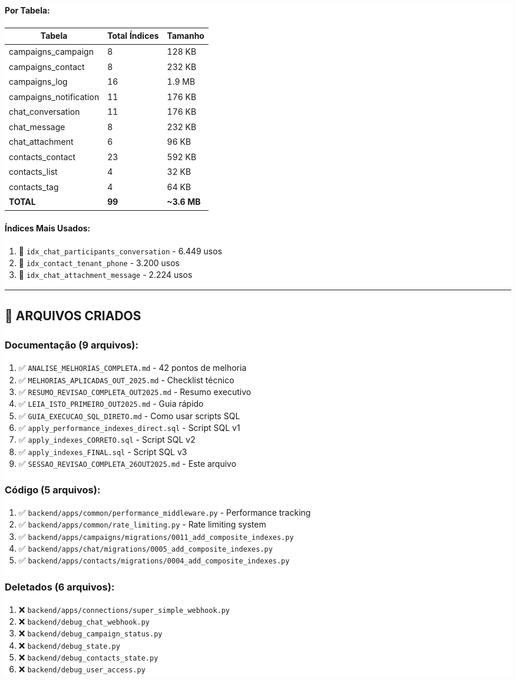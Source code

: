 #### Por Tabela:
| Tabela | Total Índices | Tamanho |
|--------|---------------|---------|
| campaigns_campaign | 8 | 128 KB |
| campaigns_contact | 8 | 232 KB |
| campaigns_log | 16 | 1.9 MB |
| campaigns_notification | 11 | 176 KB |
| chat_conversation | 11 | 176 KB |
| chat_message | 8 | 232 KB |
| chat_attachment | 6 | 96 KB |
| contacts_contact | 23 | 592 KB |
| contacts_list | 4 | 32 KB |
| contacts_tag | 4 | 64 KB |
| **TOTAL** | **99** | **~3.6 MB** |

#### Índices Mais Usados:
1. 🥇 `idx_chat_participants_conversation` - 6.449 usos
2. 🥈 `idx_contact_tenant_phone` - 3.200 usos
3. 🥉 `idx_chat_attachment_message` - 2.224 usos

---

## 📁 ARQUIVOS CRIADOS

### Documentação (9 arquivos):
1. ✅ `ANALISE_MELHORIAS_COMPLETA.md` - 42 pontos de melhoria
2. ✅ `MELHORIAS_APLICADAS_OUT_2025.md` - Checklist técnico
3. ✅ `RESUMO_REVISAO_COMPLETA_OUT2025.md` - Resumo executivo
4. ✅ `LEIA_ISTO_PRIMEIRO_OUT2025.md` - Guia rápido
5. ✅ `GUIA_EXECUCAO_SQL_DIRETO.md` - Como usar scripts SQL
6. ✅ `apply_performance_indexes_direct.sql` - Script SQL v1
7. ✅ `apply_indexes_CORRETO.sql` - Script SQL v2
8. ✅ `apply_indexes_FINAL.sql` - Script SQL v3
9. ✅ `SESSAO_REVISAO_COMPLETA_26OUT2025.md` - Este arquivo

### Código (5 arquivos):
1. ✅ `backend/apps/common/performance_middleware.py` - Performance tracking
2. ✅ `backend/apps/common/rate_limiting.py` - Rate limiting system
3. ✅ `backend/apps/campaigns/migrations/0011_add_composite_indexes.py`
4. ✅ `backend/apps/chat/migrations/0005_add_composite_indexes.py`
5. ✅ `backend/apps/contacts/migrations/0004_add_composite_indexes.py`

### Deletados (6 arquivos):
1. ❌ `backend/apps/connections/super_simple_webhook.py`
2. ❌ `backend/debug_chat_webhook.py`
3. ❌ `backend/debug_campaign_status.py`
4. ❌ `backend/debug_state.py`
5. ❌ `backend/debug_contacts_state.py`
6. ❌ `backend/debug_user_access.py`
